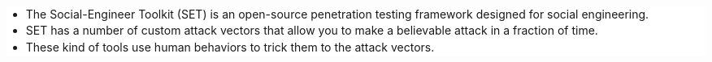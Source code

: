 - The Social-Engineer Toolkit (SET) is an open-source penetration testing framework designed for social engineering. 
- SET has a number of custom attack vectors that allow you to make a believable attack in a fraction of time. 
- These kind of tools use human behaviors to trick them to the attack vectors.
